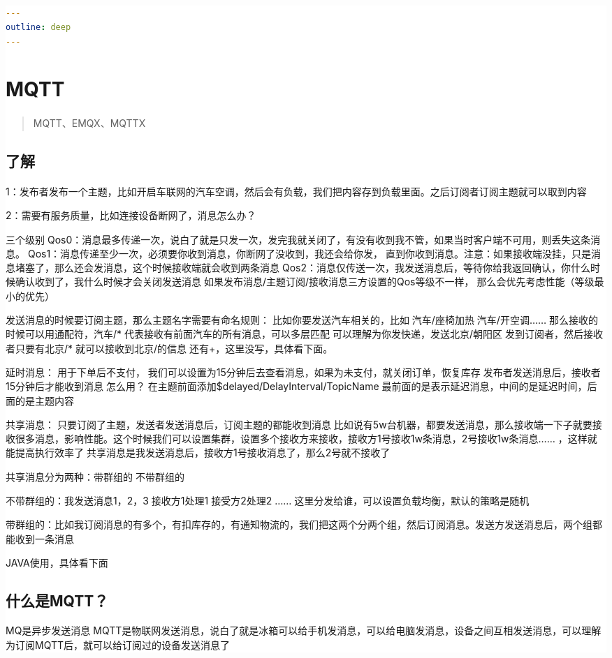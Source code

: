 ```yaml
---
outline: deep
---
```


# MQTT

> MQTT、EMQX、MQTTX

## 了解
1：发布者发布一个主题，比如开启车联网的汽车空调，然后会有负载，我们把内容存到负载里面。之后订阅者订阅主题就可以取到内容

2：需要有服务质量，比如连接设备断网了，消息怎么办？

三个级别
Qos0：消息最多传递一次，说白了就是只发一次，发完我就关闭了，有没有收到我不管，如果当时客户端不可用，则丢失这条消息。
Qos1：消息传递至少一次，必须要你收到消息，你断网了没收到，我还会给你发， 直到你收到消息。注意：如果接收端没挂，只是消息堵塞了，那么还会发消息，这个时候接收端就会收到两条消息
Qos2：消息仅传送一次，我发送消息后，等待你给我返回确认，你什么时候确认收到了，我什么时候才会关闭发送消息
如果发布消息/主题订阅/接收消息三方设置的Qos等级不一样， 那么会优先考虑性能（等级最小的优先）

发送消息的时候要订阅主题，那么主题名字需要有命名规则：
比如你要发送汽车相关的，比如 汽车/座椅加热 汽车/开空调…… 那么接收的时候可以用通配符，汽车/* 代表接收有前面汽车的所有消息，可以多层匹配
可以理解为你发快递，发送北京/朝阳区 发到订阅者，然后接收者只要有北京/* 就可以接收到北京/的信息
还有+，这里没写，具体看下面。

延时消息：
用于下单后不支付， 我们可以设置为15分钟后去查看消息，如果为未支付，就关闭订单，恢复库存
发布者发送消息后，接收者15分钟后才能收到消息
怎么用？
在主题前面添加$delayed/DelayInterval/TopicName 最前面的是表示延迟消息，中间的是延迟时间，后面的是主题内容

共享消息：
只要订阅了主题，发送者发送消息后，订阅主题的都能收到消息
比如说有5w台机器，都要发送消息，那么接收端一下子就要接收很多消息，影响性能。这个时候我们可以设置集群，设置多个接收方来接收，接收方1号接收1w条消息，2号接收1w条消息…… ，这样就能提高执行效率了
共享消息是我发送消息后，接收方1号接收消息了，那么2号就不接收了

共享消息分为两种：带群组的 不带群组的

不带群组的：我发送消息1，2，3 接收方1处理1 接受方2处理2 …… 这里分发给谁，可以设置负载均衡，默认的策略是随机

带群组的：比如我订阅消息的有多个，有扣库存的，有通知物流的，我们把这两个分两个组，然后订阅消息。发送方发送消息后，两个组都能收到一条消息

JAVA使用，具体看下面
## 什么是MQTT？
MQ是异步发送消息 MQTT是物联网发送消息，说白了就是冰箱可以给手机发消息，可以给电脑发消息，设备之间互相发送消息，可以理解为订阅MQTT后，就可以给订阅过的设备发送消息了